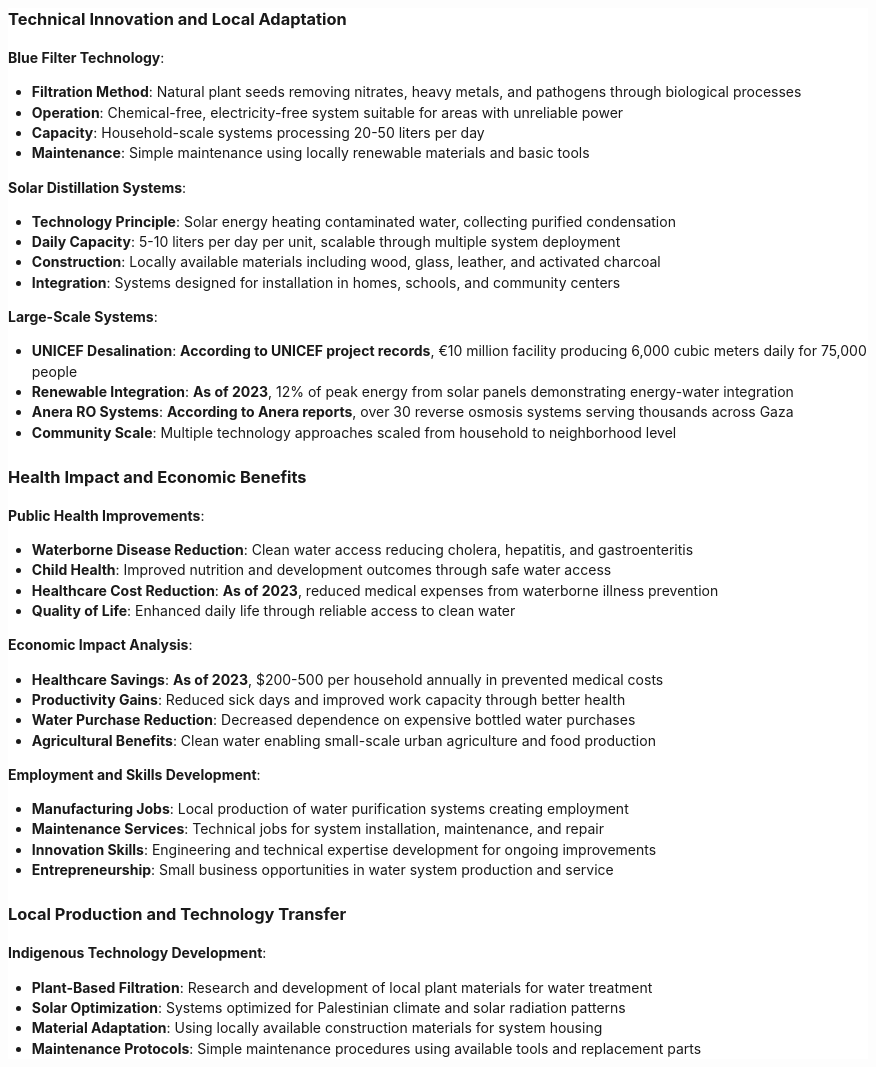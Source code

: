 ### Technical Innovation and Local Adaptation

**Blue Filter Technology**:
- **Filtration Method**: Natural plant seeds removing nitrates, heavy metals, and pathogens through biological processes
- **Operation**: Chemical-free, electricity-free system suitable for areas with unreliable power
- **Capacity**: Household-scale systems processing 20-50 liters per day
- **Maintenance**: Simple maintenance using locally renewable materials and basic tools

**Solar Distillation Systems**:
- **Technology Principle**: Solar energy heating contaminated water, collecting purified condensation
- **Daily Capacity**: 5-10 liters per day per unit, scalable through multiple system deployment
- **Construction**: Locally available materials including wood, glass, leather, and activated charcoal
- **Integration**: Systems designed for installation in homes, schools, and community centers

**Large-Scale Systems**:
- **UNICEF Desalination**: **According to UNICEF project records**, €10 million facility producing 6,000 cubic meters daily for 75,000 people
- **Renewable Integration**: **As of 2023**, 12% of peak energy from solar panels demonstrating energy-water integration
- **Anera RO Systems**: **According to Anera reports**, over 30 reverse osmosis systems serving thousands across Gaza
- **Community Scale**: Multiple technology approaches scaled from household to neighborhood level

### Health Impact and Economic Benefits

**Public Health Improvements**:
- **Waterborne Disease Reduction**: Clean water access reducing cholera, hepatitis, and gastroenteritis
- **Child Health**: Improved nutrition and development outcomes through safe water access
- **Healthcare Cost Reduction**: **As of 2023**, reduced medical expenses from waterborne illness prevention
- **Quality of Life**: Enhanced daily life through reliable access to clean water

**Economic Impact Analysis**:
- **Healthcare Savings**: **As of 2023**, $200-500 per household annually in prevented medical costs
- **Productivity Gains**: Reduced sick days and improved work capacity through better health
- **Water Purchase Reduction**: Decreased dependence on expensive bottled water purchases
- **Agricultural Benefits**: Clean water enabling small-scale urban agriculture and food production

**Employment and Skills Development**:
- **Manufacturing Jobs**: Local production of water purification systems creating employment
- **Maintenance Services**: Technical jobs for system installation, maintenance, and repair
- **Innovation Skills**: Engineering and technical expertise development for ongoing improvements
- **Entrepreneurship**: Small business opportunities in water system production and service

### Local Production and Technology Transfer

**Indigenous Technology Development**:
- **Plant-Based Filtration**: Research and development of local plant materials for water treatment
- **Solar Optimization**: Systems optimized for Palestinian climate and solar radiation patterns
- **Material Adaptation**: Using locally available construction materials for system housing
- **Maintenance Protocols**: Simple maintenance procedures using available tools and replacement parts
